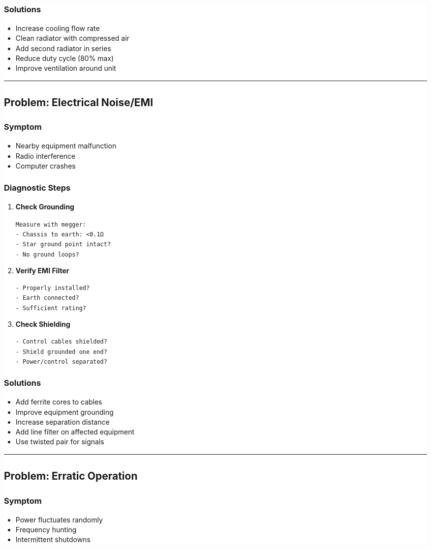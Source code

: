 ### Solutions
- Increase cooling flow rate
- Clean radiator with compressed air
- Add second radiator in series
- Reduce duty cycle (80% max)
- Improve ventilation around unit

---

## Problem: Electrical Noise/EMI

### Symptom
- Nearby equipment malfunction
- Radio interference
- Computer crashes

### Diagnostic Steps

1. **Check Grounding**
   ```
   Measure with megger:
   - Chassis to earth: <0.1Ω
   - Star ground point intact?
   - No ground loops?
   ```

2. **Verify EMI Filter**
   ```
   - Properly installed?
   - Earth connected?
   - Sufficient rating?
   ```

3. **Check Shielding**
   ```
   - Control cables shielded?
   - Shield grounded one end?
   - Power/control separated?
   ```

### Solutions
- Add ferrite cores to cables
- Improve equipment grounding
- Increase separation distance
- Add line filter on affected equipment
- Use twisted pair for signals

---

## Problem: Erratic Operation

### Symptom
- Power fluctuates randomly
- Frequency hunting
- Intermittent shutdowns
